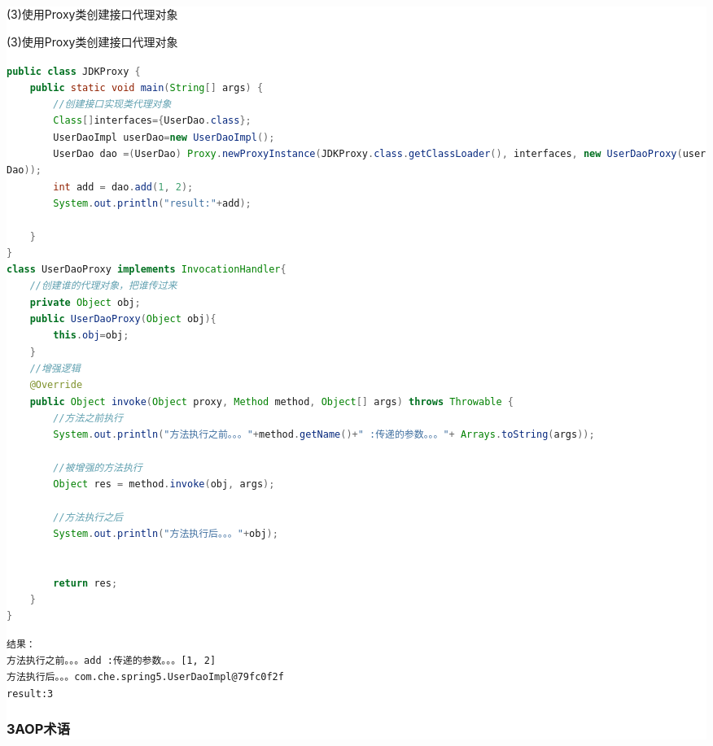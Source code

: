 (3)使用Proxy类创建接口代理对象

(3)使用Proxy类创建接口代理对象

```java
public class JDKProxy {
    public static void main(String[] args) {
        //创建接口实现类代理对象
        Class[]interfaces={UserDao.class};
        UserDaoImpl userDao=new UserDaoImpl();
        UserDao dao =(UserDao) Proxy.newProxyInstance(JDKProxy.class.getClassLoader(), interfaces, new UserDaoProxy(userDao));
        int add = dao.add(1, 2);
        System.out.println("result:"+add);

    }
}
class UserDaoProxy implements InvocationHandler{
    //创建谁的代理对象，把谁传过来
    private Object obj;
    public UserDaoProxy(Object obj){
        this.obj=obj;
    }
    //增强逻辑
    @Override
    public Object invoke(Object proxy, Method method, Object[] args) throws Throwable {
        //方法之前执行
        System.out.println("方法执行之前。。。"+method.getName()+" :传递的参数。。。"+ Arrays.toString(args));

        //被增强的方法执行
        Object res = method.invoke(obj, args);

        //方法执行之后
        System.out.println("方法执行后。。。"+obj);


        return res;
    }
}

```

```
结果：
方法执行之前。。。add :传递的参数。。。[1, 2]
方法执行后。。。com.che.spring5.UserDaoImpl@79fc0f2f
result:3
```



### 3AOP术语


